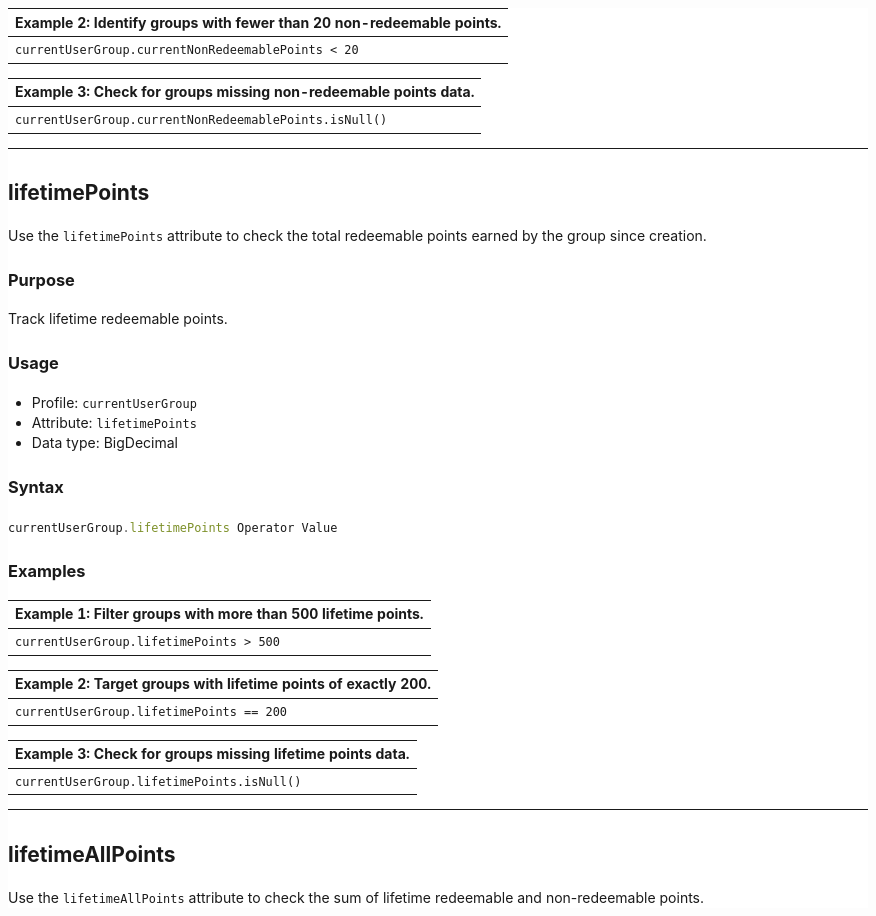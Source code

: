| Example 2: Identify groups with fewer than 20 non-redeemable points. |
| :------------------------------------------------------------------- |
| `currentUserGroup.currentNonRedeemablePoints < 20`                   |

| Example 3: Check for groups missing non-redeemable points data. |
| :-------------------------------------------------------------- |
| `currentUserGroup.currentNonRedeemablePoints.isNull()`          |

***

## lifetimePoints

Use the `lifetimePoints` attribute to check the total redeemable points earned by the group since creation.

### Purpose

Track lifetime redeemable points.

### Usage

* Profile: `currentUserGroup`
* Attribute: `lifetimePoints`
* Data type: BigDecimal

### Syntax

```js
currentUserGroup.lifetimePoints Operator Value
```

### Examples

| Example 1: Filter groups with more than 500 lifetime points. |
| :----------------------------------------------------------- |
| `currentUserGroup.lifetimePoints > 500`                      |

| Example 2: Target groups with lifetime points of exactly 200. |
| :------------------------------------------------------------ |
| `currentUserGroup.lifetimePoints == 200`                      |

| Example 3: Check for groups missing lifetime points data. |
| :-------------------------------------------------------- |
| `currentUserGroup.lifetimePoints.isNull()`                |

***

## lifetimeAllPoints

Use the `lifetimeAllPoints` attribute to check the sum of lifetime redeemable and non-redeemable points.
